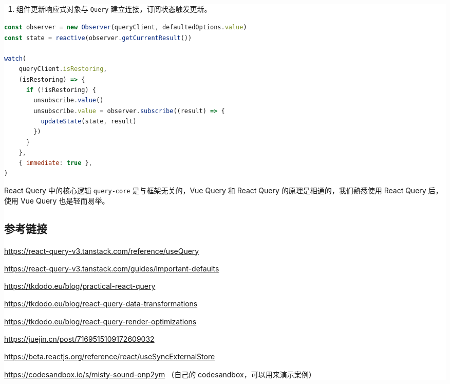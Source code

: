 1. 组件更新响应式对象与 `Query` 建立连接，订阅状态触发更新。

```JavaScript
const observer = new Observer(queryClient, defaultedOptions.value)
const state = reactive(observer.getCurrentResult())

watch(
    queryClient.isRestoring,
    (isRestoring) => {
      if (!isRestoring) {
        unsubscribe.value()
        unsubscribe.value = observer.subscribe((result) => {
          updateState(state, result)
        })
      }
    },
    { immediate: true },
)
```

React Query 中的核心逻辑 `query-core` 是与框架无关的，Vue Query 和 React Query 的原理是相通的，我们熟悉使用  React Query 后， 使用 Vue Query 也是轻而易举。

## 参考链接

 https://react-query-v3.tanstack.com/reference/useQuery

https://react-query-v3.tanstack.com/guides/important-defaults

https://tkdodo.eu/blog/practical-react-query

https://tkdodo.eu/blog/react-query-data-transformations

https://tkdodo.eu/blog/react-query-render-optimizations

https://juejin.cn/post/7169515109172609032

https://beta.reactjs.org/reference/react/useSyncExternalStore

https://codesandbox.io/s/misty-sound-onp2ym （自己的 codesandbox，可以用来演示案例）